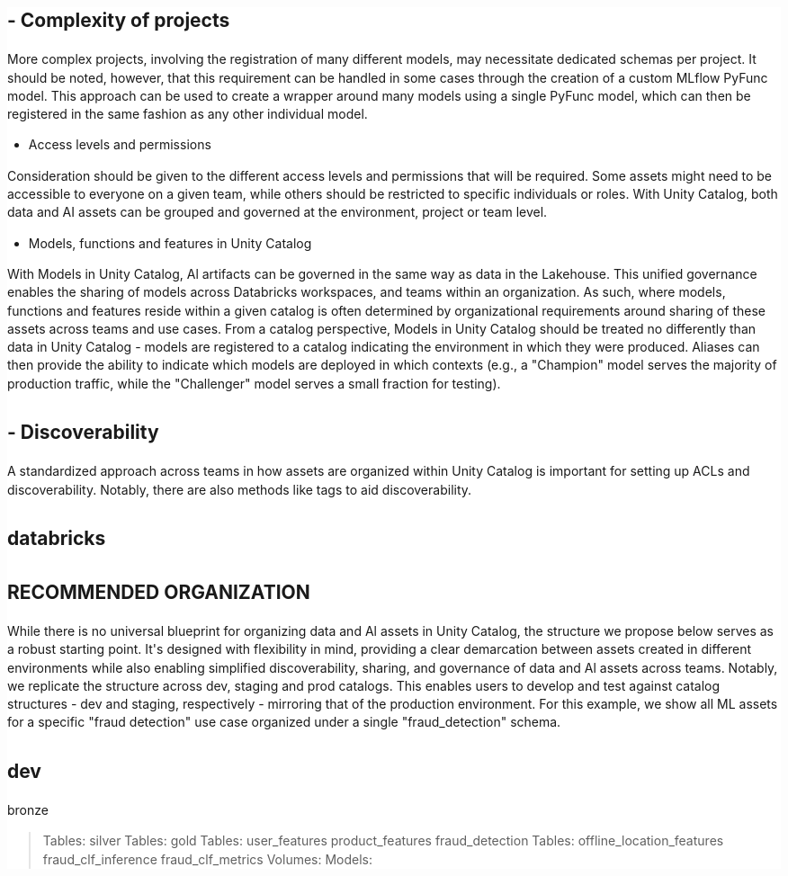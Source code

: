 ## - Complexity of projects

More complex projects, involving the registration of many different models, may necessitate dedicated schemas per project. It should be noted, however, that this requirement can be handled in some cases through the creation of a custom MLflow PyFunc model. This approach can be used to create a wrapper around many models using a single PyFunc model, which can then be registered in the same fashion as any other individual model.

- Access levels and permissions

Consideration should be given to the different access levels and permissions that will be required. Some assets might need to be accessible to everyone on a given team, while others should be restricted to specific individuals or roles. With Unity Catalog, both data and AI assets can be grouped and governed at the environment, project or team level.

- Models, functions and features in Unity Catalog

With Models in Unity Catalog, Al artifacts can be governed in the same way as data in the Lakehouse. This unified governance enables the sharing of models across Databricks workspaces, and teams within an organization. As such, where models, functions and features reside within a given catalog is often determined by organizational requirements around sharing of these assets across teams and use cases. From a catalog perspective, Models in Unity Catalog should be treated no differently than data in Unity Catalog - models are registered to a catalog indicating the environment in which they were produced. Aliases can then provide the ability to indicate which models are deployed in which contexts (e.g., a "Champion" model serves the majority of production traffic, while the "Challenger" model serves a small fraction for testing).

## - Discoverability

A standardized approach across teams in how assets are organized within Unity Catalog is important for setting up ACLs and discoverability. Notably, there are also methods like tags to aid discoverability.

## databricks

## RECOMMENDED ORGANIZATION

While there is no universal blueprint for organizing data and Al assets in Unity Catalog, the structure we propose below serves as a robust starting point. It's designed with flexibility in mind, providing a clear demarcation between assets created in different environments while also enabling simplified discoverability, sharing, and governance of data and Al assets across teams. Notably, we replicate the structure across dev, staging and prod catalogs. This enables users to develop and test against catalog structures - dev and staging, respectively - mirroring that of the production environment. For this example, we show all ML assets for a specific "fraud detection" use case organized under a single "fraud_detection" schema.

## dev

bronze
> Tables:
silver
> Tables:
gold
> Tables:
user_features
product_features
fraud_detection
> Tables:
offline_location_features
fraud_clf_inference
fraud_clf_metrics
> Volumes:
> Models: